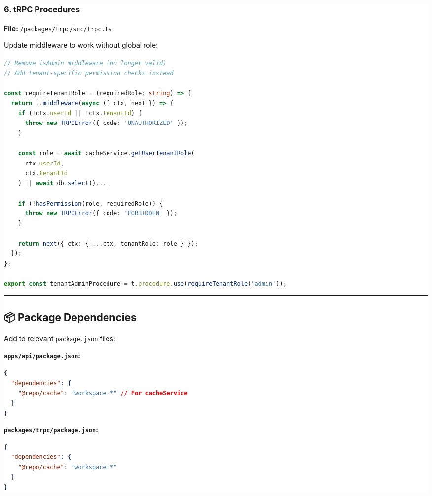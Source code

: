 ### 6. tRPC Procedures

**File:** `/packages/trpc/src/trpc.ts`

Update middleware to work without global role:

```typescript
// Remove isAdmin middleware (no longer valid)
// Add tenant-specific permission checks instead

const requireTenantRole = (requiredRole: string) => {
  return t.middleware(async ({ ctx, next }) => {
    if (!ctx.userId || !ctx.tenantId) {
      throw new TRPCError({ code: 'UNAUTHORIZED' });
    }

    const role = await cacheService.getUserTenantRole(
      ctx.userId,
      ctx.tenantId
    ) || await db.select()...;

    if (!hasPermission(role, requiredRole)) {
      throw new TRPCError({ code: 'FORBIDDEN' });
    }

    return next({ ctx: { ...ctx, tenantRole: role } });
  });
};

export const tenantAdminProcedure = t.procedure.use(requireTenantRole('admin'));
```

---

## 📦 Package Dependencies

Add to relevant `package.json` files:

**`apps/api/package.json`:**

```json
{
  "dependencies": {
    "@repo/cache": "workspace:*" // For cacheService
  }
}
```

**`packages/trpc/package.json`:**

```json
{
  "dependencies": {
    "@repo/cache": "workspace:*"
  }
}
```
